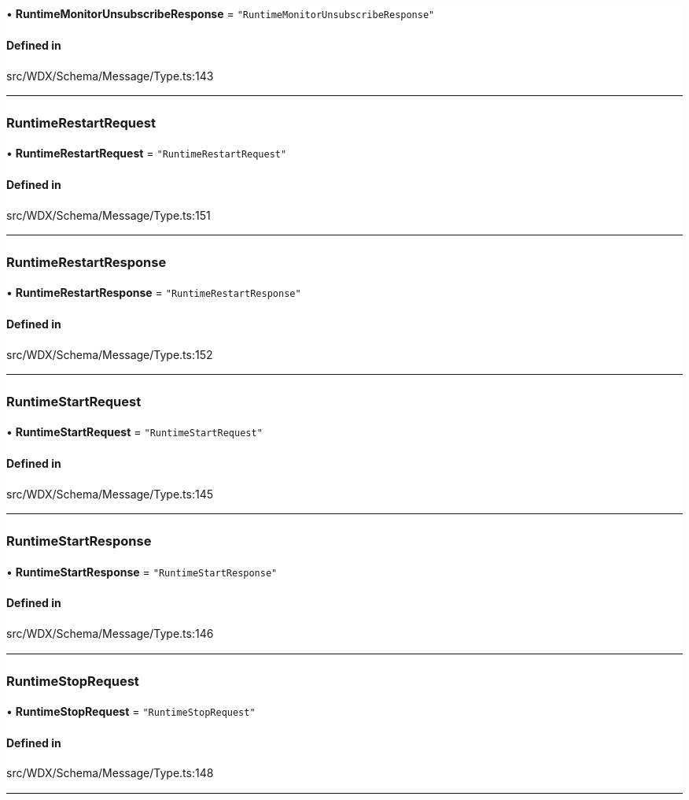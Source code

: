 • **RuntimeMonitorUnsubscribeResponse** = ``"RuntimeMonitorUnsubscribeResponse"``

#### Defined in

src/WDX/Schema/Message/Type.ts:143

___

### RuntimeRestartRequest

• **RuntimeRestartRequest** = ``"RuntimeRestartRequest"``

#### Defined in

src/WDX/Schema/Message/Type.ts:151

___

### RuntimeRestartResponse

• **RuntimeRestartResponse** = ``"RuntimeRestartResponse"``

#### Defined in

src/WDX/Schema/Message/Type.ts:152

___

### RuntimeStartRequest

• **RuntimeStartRequest** = ``"RuntimeStartRequest"``

#### Defined in

src/WDX/Schema/Message/Type.ts:145

___

### RuntimeStartResponse

• **RuntimeStartResponse** = ``"RuntimeStartResponse"``

#### Defined in

src/WDX/Schema/Message/Type.ts:146

___

### RuntimeStopRequest

• **RuntimeStopRequest** = ``"RuntimeStopRequest"``

#### Defined in

src/WDX/Schema/Message/Type.ts:148

___
